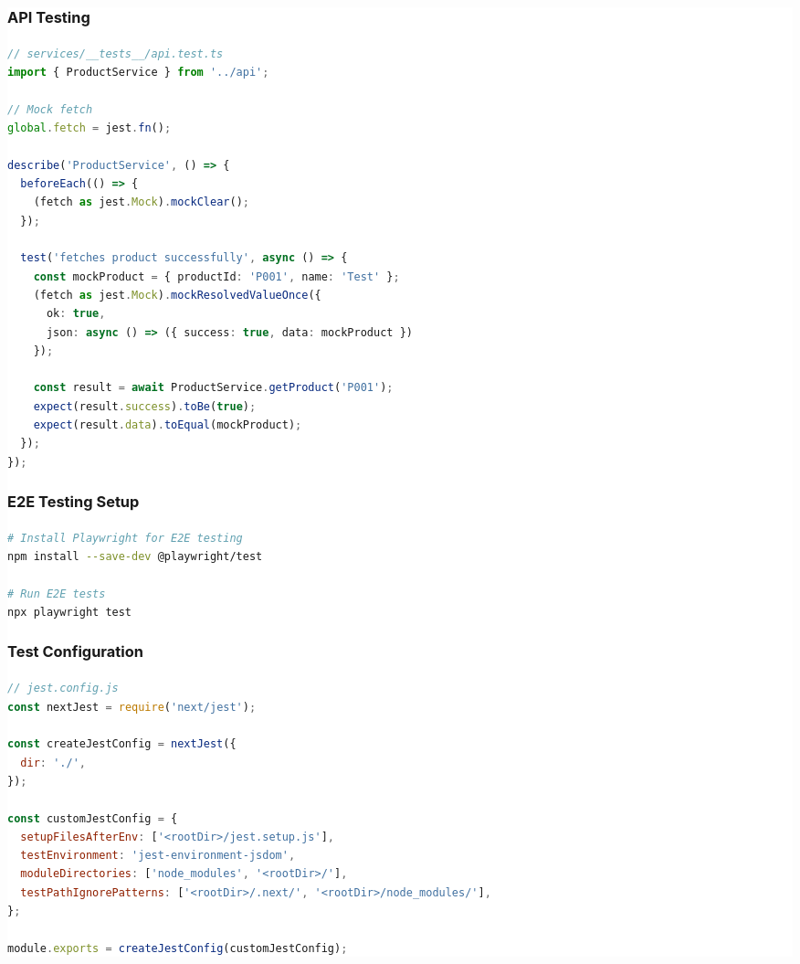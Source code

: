 ### API Testing
```typescript
// services/__tests__/api.test.ts
import { ProductService } from '../api';

// Mock fetch
global.fetch = jest.fn();

describe('ProductService', () => {
  beforeEach(() => {
    (fetch as jest.Mock).mockClear();
  });

  test('fetches product successfully', async () => {
    const mockProduct = { productId: 'P001', name: 'Test' };
    (fetch as jest.Mock).mockResolvedValueOnce({
      ok: true,
      json: async () => ({ success: true, data: mockProduct })
    });

    const result = await ProductService.getProduct('P001');
    expect(result.success).toBe(true);
    expect(result.data).toEqual(mockProduct);
  });
});
```

### E2E Testing Setup
```bash
# Install Playwright for E2E testing
npm install --save-dev @playwright/test

# Run E2E tests
npx playwright test
```

### Test Configuration
```javascript
// jest.config.js
const nextJest = require('next/jest');

const createJestConfig = nextJest({
  dir: './',
});

const customJestConfig = {
  setupFilesAfterEnv: ['<rootDir>/jest.setup.js'],
  testEnvironment: 'jest-environment-jsdom',
  moduleDirectories: ['node_modules', '<rootDir>/'],
  testPathIgnorePatterns: ['<rootDir>/.next/', '<rootDir>/node_modules/'],
};

module.exports = createJestConfig(customJestConfig);
```
